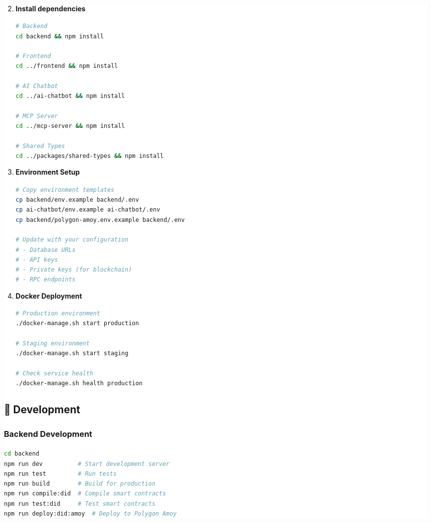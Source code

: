 2. **Install dependencies**
   ```bash
   # Backend
   cd backend && npm install
   
   # Frontend
   cd ../frontend && npm install
   
   # AI Chatbot
   cd ../ai-chatbot && npm install
   
   # MCP Server
   cd ../mcp-server && npm install
   
   # Shared Types
   cd ../packages/shared-types && npm install
   ```

3. **Environment Setup**
   ```bash
   # Copy environment templates
   cp backend/env.example backend/.env
   cp ai-chatbot/env.example ai-chatbot/.env
   cp backend/polygon-amoy.env.example backend/.env
   
   # Update with your configuration
   # - Database URLs
   # - API keys
   # - Private keys (for blockchain)
   # - RPC endpoints
   ```

4. **Docker Deployment**
   ```bash
   # Production environment
   ./docker-manage.sh start production
   
   # Staging environment
   ./docker-manage.sh start staging
   
   # Check service health
   ./docker-manage.sh health production
   ```

## 🔧 Development

### Backend Development
```bash
cd backend
npm run dev          # Start development server
npm run test         # Run tests
npm run build        # Build for production
npm run compile:did  # Compile smart contracts
npm run test:did     # Test smart contracts
npm run deploy:did:amoy  # Deploy to Polygon Amoy
```
